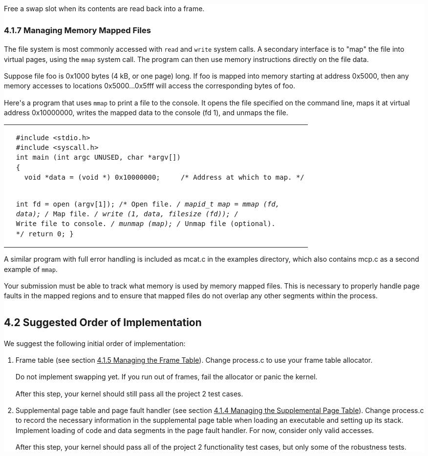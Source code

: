 Free a swap slot when its contents are read back into a frame.

### 4.1.7 Managing Memory Mapped Files

The file system is most commonly accessed with `read` and `write` system calls. A secondary interface is to "map" the file into virtual pages, using the `mmap` system call. The program can then use memory instructions directly on the file data.

Suppose file foo is 0x1000 bytes (4 kB, or one page) long. If foo is mapped into memory starting at address 0x5000, then any memory accesses to locations 0x5000...0x5fff will access the corresponding bytes of foo.

Here's a program that uses `mmap` to print a file to the console. It opens the file specified on the command line, maps it at virtual address 0x10000000, writes the mapped data to the console (fd 1), and unmaps the file.

<table><tbody><tr><td>&nbsp;</td><td class="example"><pre>#include &lt;stdio.h&gt;
#include &lt;syscall.h&gt;
int main (int argc UNUSED, char *argv[]) 
{
  void *data = (void *) 0x10000000;     /* Address at which to map. */

  int fd = open (argv[1]);              /* Open file. */
  mapid_t map = mmap (fd, data);        /* Map file. */
  write (1, data, filesize (fd));       /* Write file to console. */
  munmap (map);                         /* Unmap file (optional). */
  return 0;
}
</pre></td></tr></tbody></table>

A similar program with full error handling is included as mcat.c in the examples directory, which also contains mcp.c as a second example of `mmap`.

Your submission must be able to track what memory is used by memory mapped files. This is necessary to properly handle page faults in the mapped regions and to ensure that mapped files do not overlap any other segments within the process.

4.2 Suggested Order of Implementation
-------------------------------------

We suggest the following initial order of implementation:

1.  Frame table (see section [4.1.5 Managing the Frame Table](https://web.stanford.edu/pintos_4.html#SEC63)). Change process.c to use your frame table allocator.
    
    Do not implement swapping yet. If you run out of frames, fail the allocator or panic the kernel.
    
    After this step, your kernel should still pass all the project 2 test cases.
    
2.  Supplemental page table and page fault handler (see section [4.1.4 Managing the Supplemental Page Table](https://web.stanford.edu/pintos_4.html#SEC62)). Change process.c to record the necessary information in the supplemental page table when loading an executable and setting up its stack. Implement loading of code and data segments in the page fault handler. For now, consider only valid accesses.
    
    After this step, your kernel should pass all of the project 2 functionality test cases, but only some of the robustness tests.
    